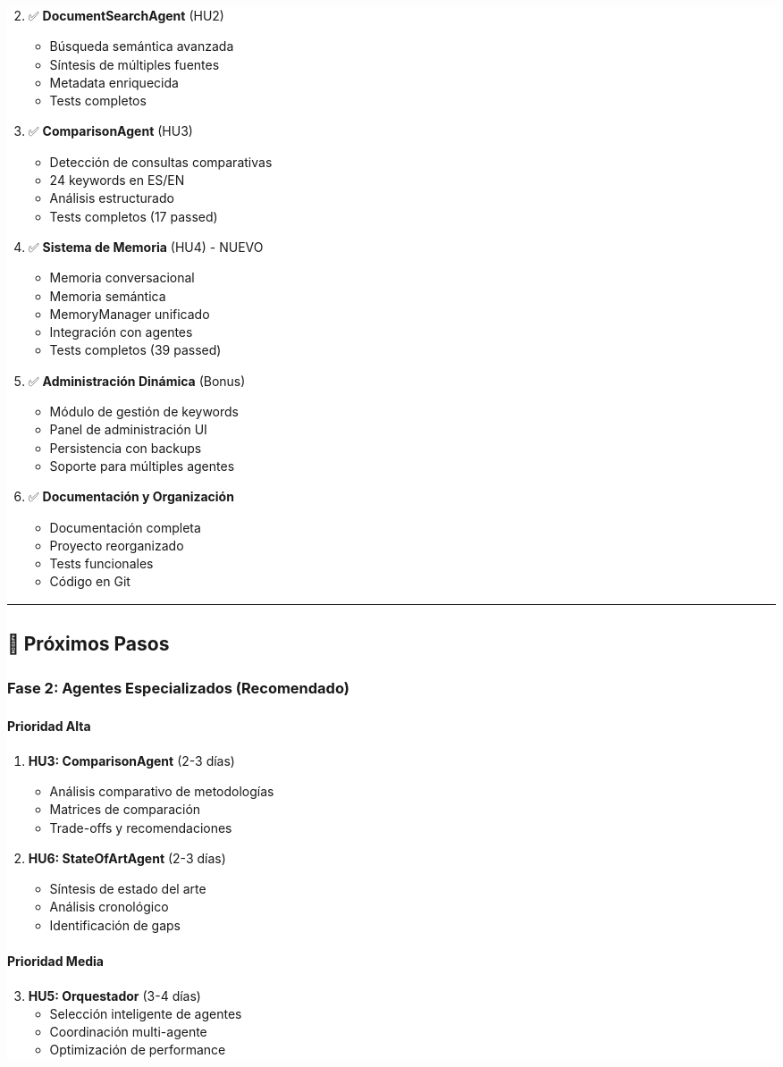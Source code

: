 2. ✅ **DocumentSearchAgent** (HU2)
   - Búsqueda semántica avanzada
   - Síntesis de múltiples fuentes
   - Metadata enriquecida
   - Tests completos

3. ✅ **ComparisonAgent** (HU3)
   - Detección de consultas comparativas
   - 24 keywords en ES/EN
   - Análisis estructurado
   - Tests completos (17 passed)

4. ✅ **Sistema de Memoria** (HU4) - NUEVO
   - Memoria conversacional
   - Memoria semántica
   - MemoryManager unificado
   - Integración con agentes
   - Tests completos (39 passed)

5. ✅ **Administración Dinámica** (Bonus)
   - Módulo de gestión de keywords
   - Panel de administración UI
   - Persistencia con backups
   - Soporte para múltiples agentes

6. ✅ **Documentación y Organización**
   - Documentación completa
   - Proyecto reorganizado
   - Tests funcionales
   - Código en Git

---

## 🚀 Próximos Pasos

### Fase 2: Agentes Especializados (Recomendado)

#### Prioridad Alta
1. **HU3: ComparisonAgent** (2-3 días)
   - Análisis comparativo de metodologías
   - Matrices de comparación
   - Trade-offs y recomendaciones

2. **HU6: StateOfArtAgent** (2-3 días)
   - Síntesis de estado del arte
   - Análisis cronológico
   - Identificación de gaps

#### Prioridad Media
3. **HU5: Orquestador** (3-4 días)
   - Selección inteligente de agentes
   - Coordinación multi-agente
   - Optimización de performance
